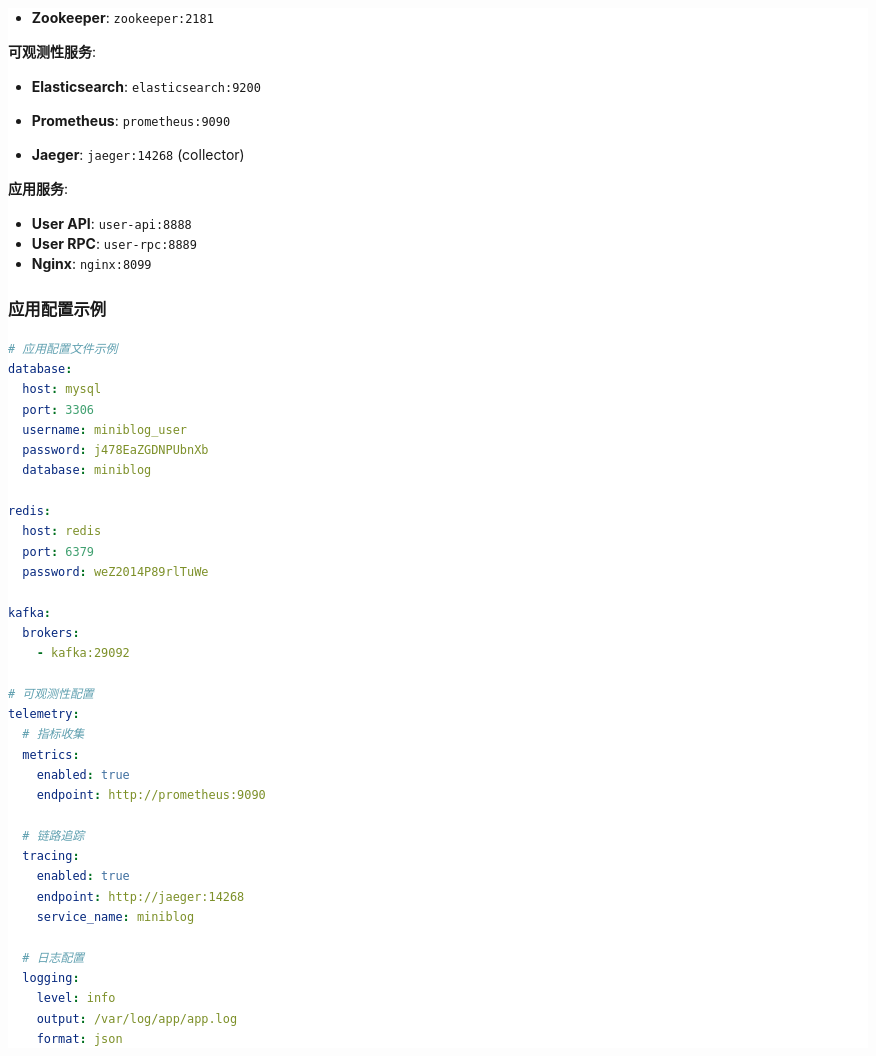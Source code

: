 - **Zookeeper**: `zookeeper:2181`

**可观测性服务**:

- **Elasticsearch**: `elasticsearch:9200`

- **Prometheus**: `prometheus:9090`
- **Jaeger**: `jaeger:14268` (collector)

**应用服务**:

- **User API**: `user-api:8888`
- **User RPC**: `user-rpc:8889`
- **Nginx**: `nginx:8099`

### 应用配置示例

```yaml
# 应用配置文件示例
database:
  host: mysql
  port: 3306
  username: miniblog_user
  password: j478EaZGDNPUbnXb
  database: miniblog

redis:
  host: redis
  port: 6379
  password: weZ2014P89rlTuWe

kafka:
  brokers:
    - kafka:29092

# 可观测性配置
telemetry:
  # 指标收集
  metrics:
    enabled: true
    endpoint: http://prometheus:9090

  # 链路追踪  
  tracing:
    enabled: true
    endpoint: http://jaeger:14268
    service_name: miniblog
    
  # 日志配置
  logging:
    level: info
    output: /var/log/app/app.log
    format: json
```

